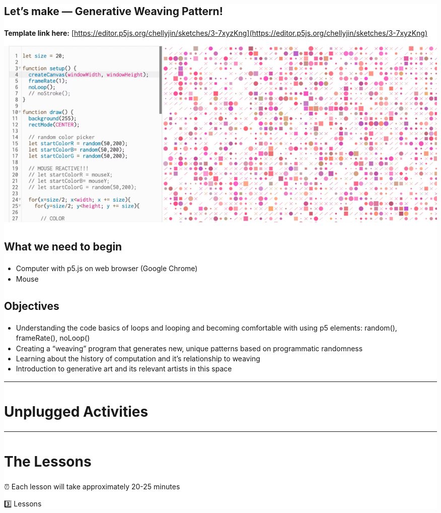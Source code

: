 ## Let’s make — Generative Weaving Pattern!

**Template link here:** [https://editor.p5js.org/chellyjin/sketches/3-7xyzKng](https://editor.p5js.org/chellyjin/sketches/3-7xyzKng) 

![Screenshot 2024-09-15 at 2.09.08 PM.png](Assets/8252598a-c203-4819-a043-4cf667a65bbf.png)

## What we need to begin

- Computer with p5.js on web browser (Google Chrome)
- Mouse

## Objectives

- Understanding the code basics of loops and looping and becoming comfortable with using p5 elements: random(), frameRate(), noLoop()
- Creating a “weaving” program that generates new, unique patterns based on programmatic randomness
- Learning about the history of computation and it’s relationship to weaving
- Introduction to generative art and its relevant artists in this space

---

# Unplugged Activities


---

# The Lessons

⏰ Each lesson will take approximately 20-25 minutes

3️⃣ Lessons
